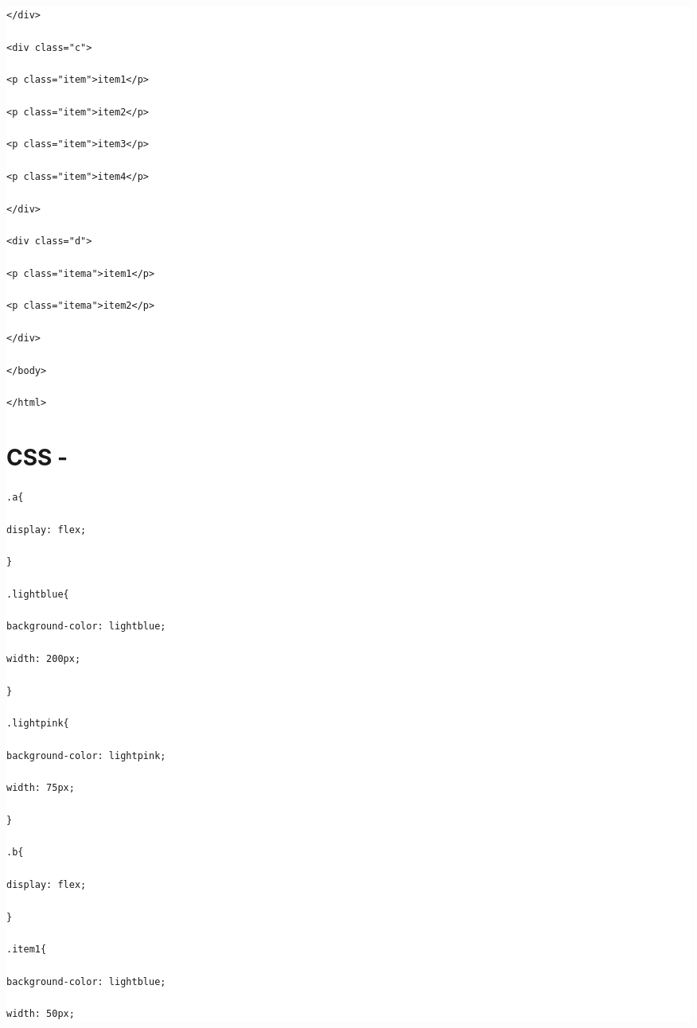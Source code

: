 ```
</div>

<div class="c">

<p class="item">item1</p>

<p class="item">item2</p>

<p class="item">item3</p>

<p class="item">item4</p>

</div>

<div class="d">

<p class="itema">item1</p>

<p class="itema">item2</p>

</div>

</body>

</html>
```

# CSS -
```
.a{

display: flex;

}

.lightblue{

background-color: lightblue;

width: 200px;

}

.lightpink{

background-color: lightpink;

width: 75px;

}

.b{

display: flex;

}

.item1{

background-color: lightblue;

width: 50px;
```